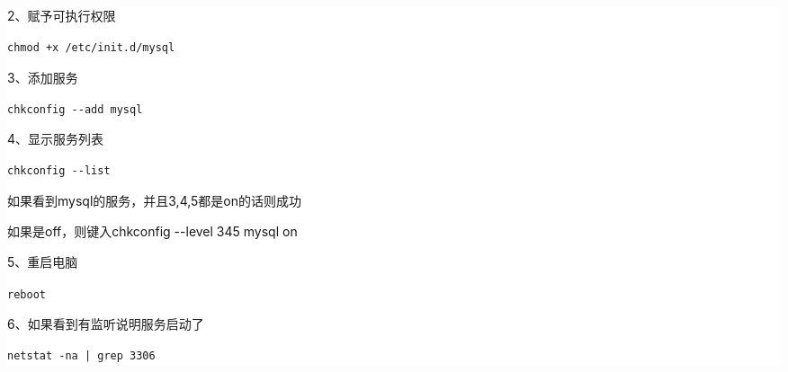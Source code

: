 2、赋予可执行权限

```
chmod +x /etc/init.d/mysql    
```

3、添加服务

```
chkconfig --add mysql
```

4、显示服务列表

```
chkconfig --list
```

如果看到mysql的服务，并且3,4,5都是on的话则成功

如果是off，则键入chkconfig --level 345 mysql on

5、重启电脑

```
reboot
```

6、如果看到有监听说明服务启动了

```
netstat -na | grep 3306
```


